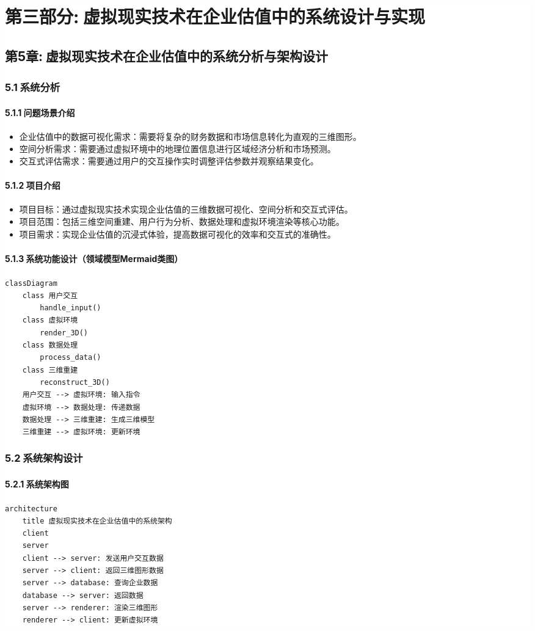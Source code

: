 
# 第三部分: 虚拟现实技术在企业估值中的系统设计与实现

## 第5章: 虚拟现实技术在企业估值中的系统分析与架构设计

### 5.1 系统分析

#### 5.1.1 问题场景介绍
- 企业估值中的数据可视化需求：需要将复杂的财务数据和市场信息转化为直观的三维图形。
- 空间分析需求：需要通过虚拟环境中的地理位置信息进行区域经济分析和市场预测。
- 交互式评估需求：需要通过用户的交互操作实时调整评估参数并观察结果变化。

#### 5.1.2 项目介绍
- 项目目标：通过虚拟现实技术实现企业估值的三维数据可视化、空间分析和交互式评估。
- 项目范围：包括三维空间重建、用户行为分析、数据处理和虚拟环境渲染等核心功能。
- 项目需求：实现企业估值的沉浸式体验，提高数据可视化的效率和交互式的准确性。

#### 5.1.3 系统功能设计（领域模型Mermaid类图）
```mermaid
classDiagram
    class 用户交互
        handle_input()
    class 虚拟环境
        render_3D()
    class 数据处理
        process_data()
    class 三维重建
        reconstruct_3D()
    用户交互 --> 虚拟环境: 输入指令
    虚拟环境 --> 数据处理: 传递数据
    数据处理 --> 三维重建: 生成三维模型
    三维重建 --> 虚拟环境: 更新环境
```

### 5.2 系统架构设计

#### 5.2.1 系统架构图
```mermaid
architecture
    title 虚拟现实技术在企业估值中的系统架构
    client
    server
    client --> server: 发送用户交互数据
    server --> client: 返回三维图形数据
    server --> database: 查询企业数据
    database --> server: 返回数据
    server --> renderer: 渲染三维图形
    renderer --> client: 更新虚拟环境
```
